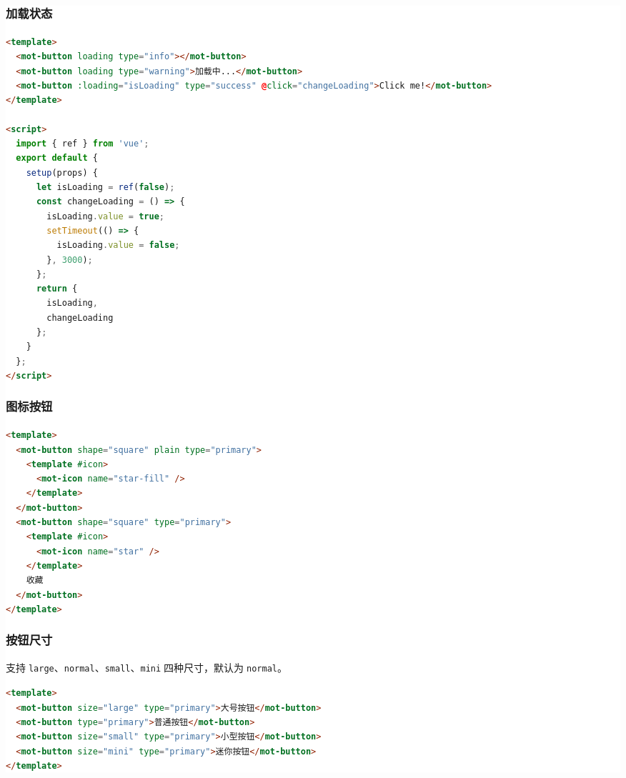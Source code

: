 ### 加载状态

```html
<template>
  <mot-button loading type="info"></mot-button>
  <mot-button loading type="warning">加载中...</mot-button>
  <mot-button :loading="isLoading" type="success" @click="changeLoading">Click me!</mot-button>
</template>

<script>
  import { ref } from 'vue';
  export default {
    setup(props) {
      let isLoading = ref(false);
      const changeLoading = () => {
        isLoading.value = true;
        setTimeout(() => {
          isLoading.value = false;
        }, 3000);
      };
      return {
        isLoading,
        changeLoading
      };
    }
  };
</script>
```

### 图标按钮

```html
<template>
  <mot-button shape="square" plain type="primary">
    <template #icon>
      <mot-icon name="star-fill" />
    </template>
  </mot-button>
  <mot-button shape="square" type="primary">
    <template #icon>
      <mot-icon name="star" />
    </template>
    收藏
  </mot-button>
</template>
```

### 按钮尺寸

支持 `large`、`normal`、`small`、`mini` 四种尺寸，默认为 `normal`。

```html
<template>
  <mot-button size="large" type="primary">大号按钮</mot-button>
  <mot-button type="primary">普通按钮</mot-button>
  <mot-button size="small" type="primary">小型按钮</mot-button>
  <mot-button size="mini" type="primary">迷你按钮</mot-button>
</template>
```
